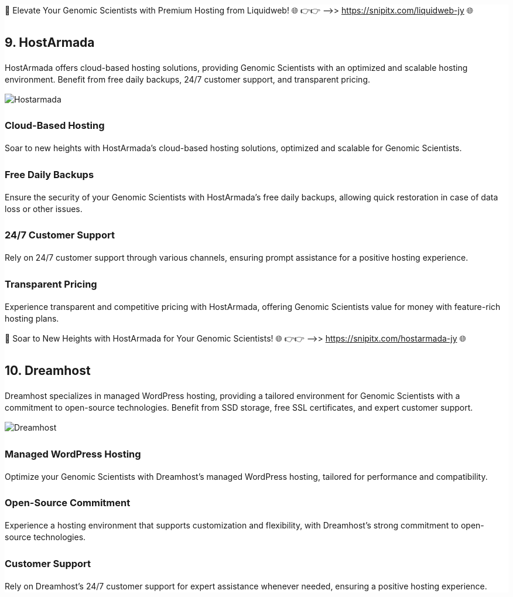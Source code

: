 🚀 Elevate Your Genomic Scientists with Premium Hosting from Liquidweb! 🌐
👉👉 -->> https://snipitx.com/liquidweb-jy 🌐

## 9. HostArmada

HostArmada offers cloud-based hosting solutions, providing Genomic Scientists with an optimized and scalable hosting environment. Benefit from free daily backups, 24/7 customer support, and transparent pricing.

![Hostarmada](https://i.imgur.com/KFbdf3o.jpeg "Hostarmada Hosting")

### Cloud-Based Hosting
Soar to new heights with HostArmada’s cloud-based hosting solutions, optimized and scalable for Genomic Scientists.

### Free Daily Backups
Ensure the security of your Genomic Scientists with HostArmada’s free daily backups, allowing quick restoration in case of data loss or other issues.

### 24/7 Customer Support
Rely on 24/7 customer support through various channels, ensuring prompt assistance for a positive hosting experience.

### Transparent Pricing
Experience transparent and competitive pricing with HostArmada, offering Genomic Scientists value for money with feature-rich hosting plans.

🚀 Soar to New Heights with HostArmada for Your Genomic Scientists! 🌐
👉👉 -->> https://snipitx.com/hostarmada-jy 🌐

## 10. Dreamhost

Dreamhost specializes in managed WordPress hosting, providing a tailored environment for Genomic Scientists with a commitment to open-source technologies. Benefit from SSD storage, free SSL certificates, and expert customer support.

![Dreamhost](https://i.imgur.com/rXIg8ip.jpeg "Dreamhost Hosting")

### Managed WordPress Hosting
Optimize your Genomic Scientists with Dreamhost’s managed WordPress hosting, tailored for performance and compatibility.

### Open-Source Commitment
Experience a hosting environment that supports customization and flexibility, with Dreamhost’s strong commitment to open-source technologies.

### Customer Support
Rely on Dreamhost’s 24/7 customer support for expert assistance whenever needed, ensuring a positive hosting experience.
